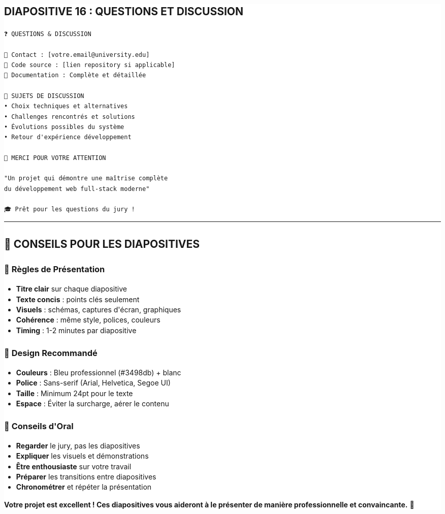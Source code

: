 
## **DIAPOSITIVE 16 : QUESTIONS ET DISCUSSION**
```
❓ QUESTIONS & DISCUSSION

📧 Contact : [votre.email@university.edu]
🔗 Code source : [lien repository si applicable]
📄 Documentation : Complète et détaillée

🎯 SUJETS DE DISCUSSION
• Choix techniques et alternatives
• Challenges rencontrés et solutions
• Évolutions possibles du système
• Retour d'expérience développement

🤝 MERCI POUR VOTRE ATTENTION

"Un projet qui démontre une maîtrise complète
du développement web full-stack moderne"

🎓 Prêt pour les questions du jury !
```

---

## 🎯 **CONSEILS POUR LES DIAPOSITIVES**

### 📝 **Règles de Présentation**
- **Titre clair** sur chaque diapositive
- **Texte concis** : points clés seulement
- **Visuels** : schémas, captures d'écran, graphiques
- **Cohérence** : même style, polices, couleurs
- **Timing** : 1-2 minutes par diapositive

### 🎨 **Design Recommandé**
- **Couleurs** : Bleu professionnel (#3498db) + blanc
- **Police** : Sans-serif (Arial, Helvetica, Segoe UI)
- **Taille** : Minimum 24pt pour le texte
- **Espace** : Éviter la surcharge, aérer le contenu

### 🎤 **Conseils d'Oral**
- **Regarder** le jury, pas les diapositives
- **Expliquer** les visuels et démonstrations
- **Être enthousiaste** sur votre travail
- **Préparer** les transitions entre diapositives
- **Chronométrer** et répéter la présentation

**Votre projet est excellent ! Ces diapositives vous aideront à le présenter de manière professionnelle et convaincante.** 🚀
